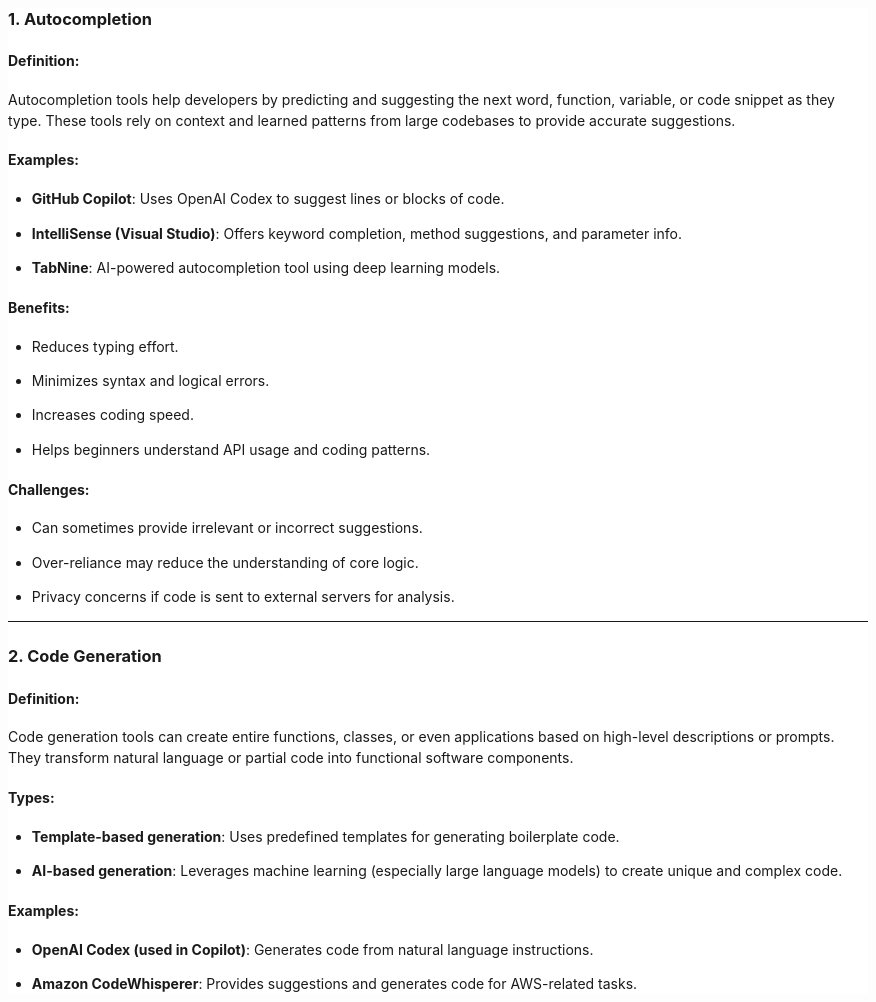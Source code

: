 
### **1\. Autocompletion**

#### **Definition:**

Autocompletion tools help developers by predicting and suggesting the next word, function, variable, or code snippet as they type. These tools rely on context and learned patterns from large codebases to provide accurate suggestions.

#### **Examples:**

* **GitHub Copilot**: Uses OpenAI Codex to suggest lines or blocks of code.

* **IntelliSense (Visual Studio)**: Offers keyword completion, method suggestions, and parameter info.

* **TabNine**: AI-powered autocompletion tool using deep learning models.

#### **Benefits:**

* Reduces typing effort.

* Minimizes syntax and logical errors.

* Increases coding speed.

* Helps beginners understand API usage and coding patterns.

#### **Challenges:**

* Can sometimes provide irrelevant or incorrect suggestions.

* Over-reliance may reduce the understanding of core logic.

* Privacy concerns if code is sent to external servers for analysis.

---

### **2\. Code Generation**

#### **Definition:**

Code generation tools can create entire functions, classes, or even applications based on high-level descriptions or prompts. They transform natural language or partial code into functional software components.

#### **Types:**

* **Template-based generation**: Uses predefined templates for generating boilerplate code.

* **AI-based generation**: Leverages machine learning (especially large language models) to create unique and complex code.

#### **Examples:**

* **OpenAI Codex (used in Copilot)**: Generates code from natural language instructions.

* **Amazon CodeWhisperer**: Provides suggestions and generates code for AWS-related tasks.
